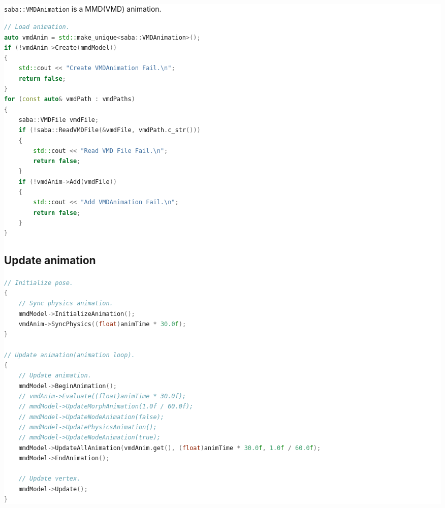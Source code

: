 `saba::VMDAnimation` is a MMD(VMD) animation.

```cpp
// Load animation.
auto vmdAnim = std::make_unique<saba::VMDAnimation>();
if (!vmdAnim->Create(mmdModel))
{
	std::cout << "Create VMDAnimation Fail.\n";
	return false;
}
for (const auto& vmdPath : vmdPaths)
{
	saba::VMDFile vmdFile;
	if (!saba::ReadVMDFile(&vmdFile, vmdPath.c_str()))
	{
		std::cout << "Read VMD File Fail.\n";
		return false;
	}
	if (!vmdAnim->Add(vmdFile))
	{
		std::cout << "Add VMDAnimation Fail.\n";
		return false;
	}
}
```

## Update animation

```cpp
// Initialize pose.
{
	// Sync physics animation.
	mmdModel->InitializeAnimation();
	vmdAnim->SyncPhysics((float)animTime * 30.0f);
}

// Update animation(animation loop).
{
	// Update animation.
	mmdModel->BeginAnimation();
	// vmdAnim->Evaluate((float)animTime * 30.0f);
	// mmdModel->UpdateMorphAnimation(1.0f / 60.0f);
	// mmdModel->UpdateNodeAnimation(false);
	// mmdModel->UpdatePhysicsAnimation();
	// mmdModel->UpdateNodeAnimation(true);
	mmdModel->UpdateAllAnimation(vmdAnim.get(), (float)animTime * 30.0f, 1.0f / 60.0f);
	mmdModel->EndAnimation();

	// Update vertex.
	mmdModel->Update();
}
```
